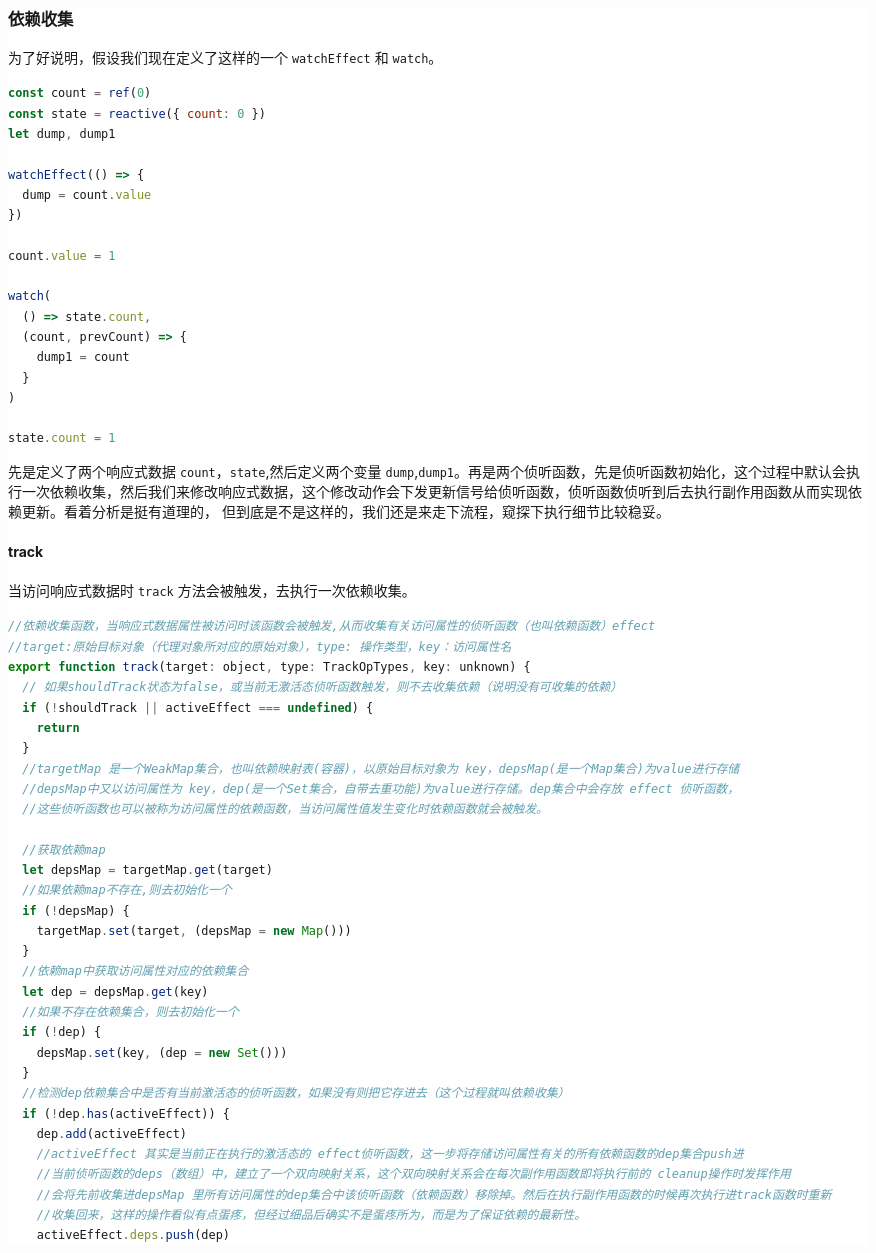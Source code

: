 ### 依赖收集

为了好说明，假设我们现在定义了这样的一个 `watchEffect` 和 `watch`。

```js
const count = ref(0)
const state = reactive({ count: 0 })
let dump, dump1

watchEffect(() => {
  dump = count.value
})

count.value = 1

watch(
  () => state.count,
  (count, prevCount) => {
    dump1 = count
  }
)

state.count = 1
```

先是定义了两个响应式数据 `count`，`state`,然后定义两个变量 `dump`,`dump1`。再是两个侦听函数，先是侦听函数初始化，这个过程中默认会执行一次依赖收集，然后我们来修改响应式数据，这个修改动作会下发更新信号给侦听函数，侦听函数侦听到后去执行副作用函数从而实现依赖更新。看着分析是挺有道理的，
但到底是不是这样的，我们还是来走下流程，窥探下执行细节比较稳妥。

#### track

当访问响应式数据时 `track` 方法会被触发，去执行一次依赖收集。

```js
//依赖收集函数，当响应式数据属性被访问时该函数会被触发,从而收集有关访问属性的侦听函数（也叫依赖函数）effect
//target:原始目标对象（代理对象所对应的原始对象），type: 操作类型，key：访问属性名
export function track(target: object, type: TrackOpTypes, key: unknown) {
  // 如果shouldTrack状态为false，或当前无激活态侦听函数触发，则不去收集依赖（说明没有可收集的依赖）
  if (!shouldTrack || activeEffect === undefined) {
    return
  }
  //targetMap 是一个WeakMap集合，也叫依赖映射表(容器)，以原始目标对象为 key，depsMap(是一个Map集合)为value进行存储
  //depsMap中又以访问属性为 key，dep(是一个Set集合，自带去重功能)为value进行存储。dep集合中会存放 effect 侦听函数，
  //这些侦听函数也可以被称为访问属性的依赖函数，当访问属性值发生变化时依赖函数就会被触发。

  //获取依赖map
  let depsMap = targetMap.get(target)
  //如果依赖map不存在,则去初始化一个
  if (!depsMap) {
    targetMap.set(target, (depsMap = new Map()))
  }
  //依赖map中获取访问属性对应的依赖集合
  let dep = depsMap.get(key)
  //如果不存在依赖集合，则去初始化一个
  if (!dep) {
    depsMap.set(key, (dep = new Set()))
  }
  //检测dep依赖集合中是否有当前激活态的侦听函数，如果没有则把它存进去（这个过程就叫依赖收集）
  if (!dep.has(activeEffect)) {
    dep.add(activeEffect)
    //activeEffect 其实是当前正在执行的激活态的 effect侦听函数，这一步将存储访问属性有关的所有依赖函数的dep集合push进
    //当前侦听函数的deps（数组）中，建立了一个双向映射关系，这个双向映射关系会在每次副作用函数即将执行前的 cleanup操作时发挥作用
    //会将先前收集进depsMap 里所有访问属性的dep集合中该侦听函数（依赖函数）移除掉。然后在执行副作用函数的时候再次执行进track函数时重新
    //收集回来，这样的操作看似有点蛋疼，但经过细品后确实不是蛋疼所为，而是为了保证依赖的最新性。
    activeEffect.deps.push(dep)

```